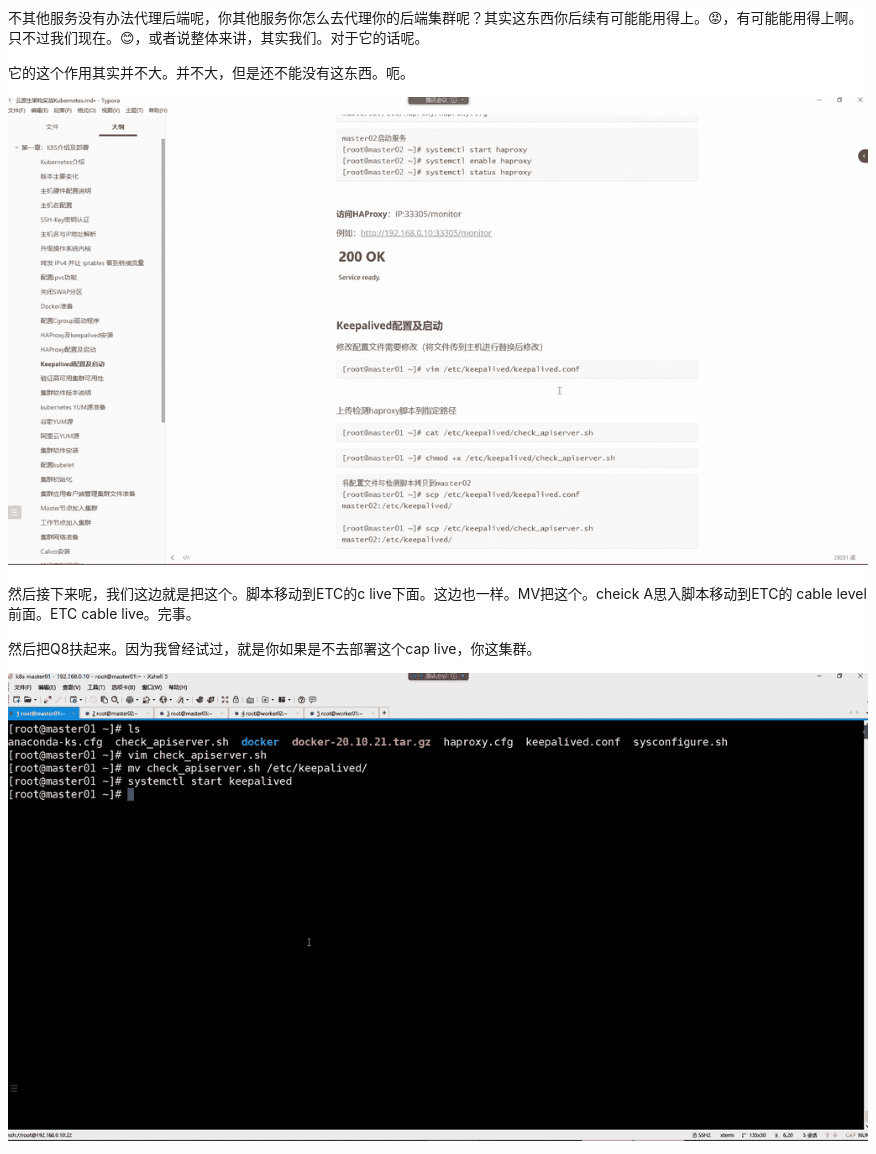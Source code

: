 不其他服务没有办法代理后端呢，你其他服务你怎么去代理你的后端集群呢？其实这东西你后续有可能能用得上。😡，有可能能用得上啊。只不过我们现在。😊，或者说整体来讲，其实我们。对于它的话呢。

它的这个作用其实并不大。并不大，但是还不能没有这东西。呃。

![](img/8fa1eeef5a6180b6fd3cff4c5b19ee44_37.png)

然后接下来呢，我们这边就是把这个。脚本移动到ETC的c live下面。这边也一样。MV把这个。cheick A思入脚本移动到ETC的 cable level前面。ETC cable live。完事。

然后把Q8扶起来。因为我曾经试过，就是你如果是不去部署这个cap live，你这集群。

![](img/8fa1eeef5a6180b6fd3cff4c5b19ee44_39.png)
